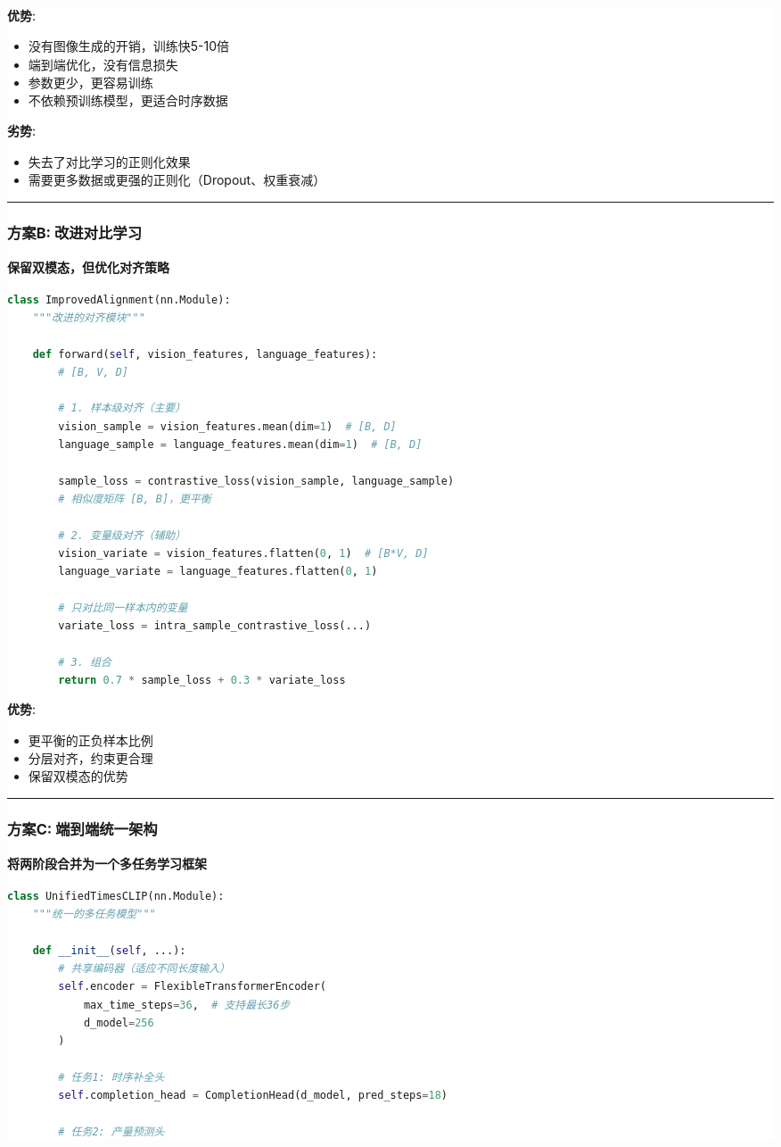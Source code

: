 **优势**:
- 没有图像生成的开销，训练快5-10倍
- 端到端优化，没有信息损失
- 参数更少，更容易训练
- 不依赖预训练模型，更适合时序数据

**劣势**:
- 失去了对比学习的正则化效果
- 需要更多数据或更强的正则化（Dropout、权重衰减）

---

### 方案B: 改进对比学习

**保留双模态，但优化对齐策略**

```python
class ImprovedAlignment(nn.Module):
    """改进的对齐模块"""
    
    def forward(self, vision_features, language_features):
        # [B, V, D]
        
        # 1. 样本级对齐（主要）
        vision_sample = vision_features.mean(dim=1)  # [B, D]
        language_sample = language_features.mean(dim=1)  # [B, D]
        
        sample_loss = contrastive_loss(vision_sample, language_sample)
        # 相似度矩阵 [B, B]，更平衡
        
        # 2. 变量级对齐（辅助）
        vision_variate = vision_features.flatten(0, 1)  # [B*V, D]
        language_variate = language_features.flatten(0, 1)
        
        # 只对比同一样本内的变量
        variate_loss = intra_sample_contrastive_loss(...)
        
        # 3. 组合
        return 0.7 * sample_loss + 0.3 * variate_loss
```

**优势**:
- 更平衡的正负样本比例
- 分层对齐，约束更合理
- 保留双模态的优势

---

### 方案C: 端到端统一架构

**将两阶段合并为一个多任务学习框架**

```python
class UnifiedTimesCLIP(nn.Module):
    """统一的多任务模型"""
    
    def __init__(self, ...):
        # 共享编码器（适应不同长度输入）
        self.encoder = FlexibleTransformerEncoder(
            max_time_steps=36,  # 支持最长36步
            d_model=256
        )
        
        # 任务1: 时序补全头
        self.completion_head = CompletionHead(d_model, pred_steps=18)
        
        # 任务2: 产量预测头
```